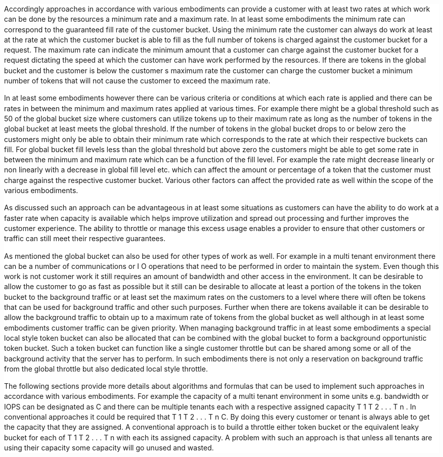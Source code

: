 Accordingly approaches in accordance with various embodiments can provide a customer with at least two rates at which work can be done by the resources a minimum rate and a maximum rate. In at least some embodiments the minimum rate can correspond to the guaranteed fill rate of the customer bucket. Using the minimum rate the customer can always do work at least at the rate at which the customer bucket is able to fill as the full number of tokens is charged against the customer bucket for a request. The maximum rate can indicate the minimum amount that a customer can charge against the customer bucket for a request dictating the speed at which the customer can have work performed by the resources. If there are tokens in the global bucket and the customer is below the customer s maximum rate the customer can charge the customer bucket a minimum number of tokens that will not cause the customer to exceed the maximum rate.

In at least some embodiments however there can be various criteria or conditions at which each rate is applied and there can be rates in between the minimum and maximum rates applied at various times. For example there might be a global threshold such as 50 of the global bucket size where customers can utilize tokens up to their maximum rate as long as the number of tokens in the global bucket at least meets the global threshold. If the number of tokens in the global bucket drops to or below zero the customers might only be able to obtain their minimum rate which corresponds to the rate at which their respective buckets can fill. For global bucket fill levels less than the global threshold but above zero the customers might be able to get some rate in between the minimum and maximum rate which can be a function of the fill level. For example the rate might decrease linearly or non linearly with a decrease in global fill level etc. which can affect the amount or percentage of a token that the customer must charge against the respective customer bucket. Various other factors can affect the provided rate as well within the scope of the various embodiments.

As discussed such an approach can be advantageous in at least some situations as customers can have the ability to do work at a faster rate when capacity is available which helps improve utilization and spread out processing and further improves the customer experience. The ability to throttle or manage this excess usage enables a provider to ensure that other customers or traffic can still meet their respective guarantees.

As mentioned the global bucket can also be used for other types of work as well. For example in a multi tenant environment there can be a number of communications or I O operations that need to be performed in order to maintain the system. Even though this work is not customer work it still requires an amount of bandwidth and other access in the environment. It can be desirable to allow the customer to go as fast as possible but it still can be desirable to allocate at least a portion of the tokens in the token bucket to the background traffic or at least set the maximum rates on the customers to a level where there will often be tokens that can be used for background traffic and other such purposes. Further when there are tokens available it can be desirable to allow the background traffic to obtain up to a maximum rate of tokens from the global bucket as well although in at least some embodiments customer traffic can be given priority. When managing background traffic in at least some embodiments a special local style token bucket can also be allocated that can be combined with the global bucket to form a background opportunistic token bucket. Such a token bucket can function like a single customer throttle but can be shared among some or all of the background activity that the server has to perform. In such embodiments there is not only a reservation on background traffic from the global throttle but also dedicated local style throttle.

The following sections provide more details about algorithms and formulas that can be used to implement such approaches in accordance with various embodiments. For example the capacity of a multi tenant environment in some units e.g. bandwidth or IOPS can be designated as C and there can be multiple tenants each with a respective assigned capacity T 1 T 2 . . . T n . In conventional approaches it could be required that T 1 T 2 . . . T n C. By doing this every customer or tenant is always able to get the capacity that they are assigned. A conventional approach is to build a throttle either token bucket or the equivalent leaky bucket for each of T 1 T 2 . . . T n with each its assigned capacity. A problem with such an approach is that unless all tenants are using their capacity some capacity will go unused and wasted.
